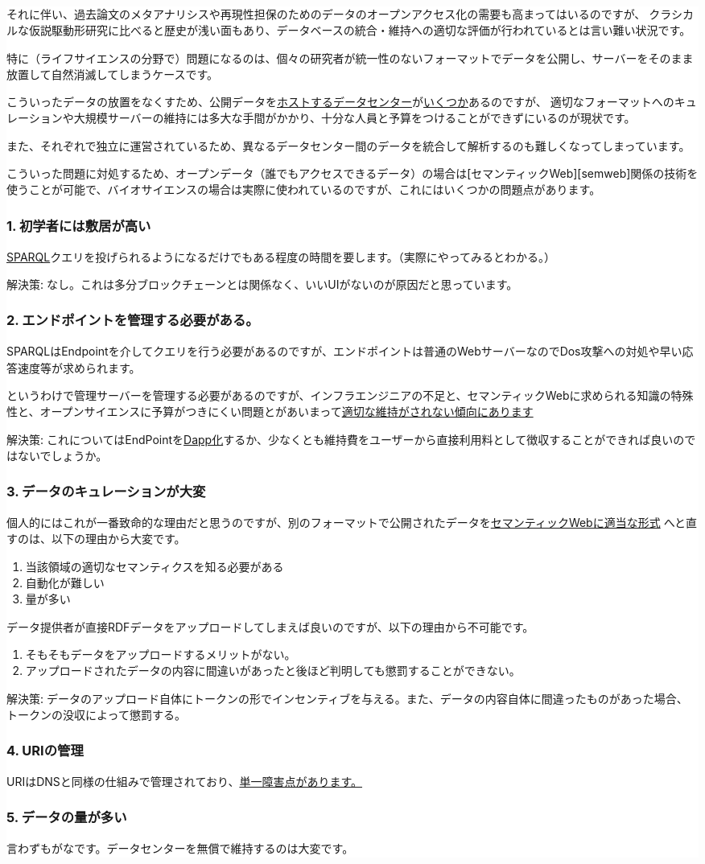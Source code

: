 それに伴い、過去論文のメタアナリシスや再現性担保のためのデータのオープンアクセス化の需要も高まってはいるのですが、
クラシカルな仮説駆動形研究に比べると歴史が浅い面もあり、データベースの統合・維持への適切な評価が行われているとは言い難い状況です。

特に（ライフサイエンスの分野で）問題になるのは、個々の研究者が統一性のないフォーマットでデータを公開し、サーバーをそのまま放置して自然消滅してしまうケースです。

こういったデータの放置をなくすため、公開データを[ホストする](http://www.ebi.ac.uk/ena)[データセンター](https://www.ncbi.nlm.nih.gov/geo/info/seq.html)が[いくつか](http://www.ddbj.nig.ac.jp/index-j.html)あるのですが、
適切なフォーマットへのキュレーションや大規模サーバーの維持には多大な手間がかかり、十分な人員と予算をつけることができずにいるのが現状です。

また、それぞれで独立に運営されているため、異なるデータセンター間のデータを統合して解析するのも難しくなってしまっています。

こういった問題に対処するため、オープンデータ（誰でもアクセスできるデータ）の場合は[セマンティックWeb][semweb]関係の技術を使うことが可能で、バイオサイエンスの場合は実際に使われているのですが、これにはいくつかの問題点があります。


### 1. 初学者には敷居が高い

[SPARQL](https://ja.wikipedia.org/wiki/SPARQL)クエリを投げられるようになるだけでもある程度の時間を要します。（実際にやってみるとわかる。）

解決策: なし。これは多分ブロックチェーンとは関係なく、いいUIがないのが原因だと思っています。

### 2. エンドポイントを管理する必要がある。

SPARQLはEndpointを介してクエリを行う必要があるのですが、エンドポイントは普通のWebサーバーなのでDos攻撃への対処や早い応答速度等が求められます。

というわけで管理サーバーを管理する必要があるのですが、インフラエンジニアの不足と、セマンティックWebに求められる知識の特殊性と、オープンサイエンスに予算がつきにくい問題とがあいまって[適切な維持がされない傾向にあります](:https://daverog.wordpress.com/2013/06/04/the-enduring-myth-of-the-sparql-endpoint/
)

解決策: これについてはEndPointを[Dapp化](http://ethereum.stackexchange.com/questions/383/what-is-a-dapp)するか、少なくとも維持費をユーザーから直接利用料として徴収することができれば良いのではないでしょうか。


### 3. データのキュレーションが大変

個人的にはこれが一番致命的な理由だと思うのですが、別のフォーマットで公開されたデータを[セマンティックWebに適当な形式](https://ja.wikipedia.org/wiki/Resource_Description_Framework)
へと直すのは、以下の理由から大変です。

1. 当該領域の適切なセマンティクスを知る必要がある
2. 自動化が難しい
3. 量が多い

データ提供者が直接RDFデータをアップロードしてしまえば良いのですが、以下の理由から不可能です。

1. そもそもデータをアップロードするメリットがない。
2. アップロードされたデータの内容に間違いがあったと後ほど判明しても懲罰することができない。


解決策: データのアップロード自体にトークンの形でインセンティブを与える。また、データの内容自体に間違ったものがあった場合、トークンの没収によって懲罰する。


### 4. URIの管理

URIはDNSと同様の仕組みで管理されており、[単一障害点があります。](http://cscubs.cs.uni-bonn.de/2016/proceedings/paper-10.pdf)

### 5. データの量が多い

言わずもがなです。データセンターを無償で維持するのは大変です。


[^1]: http://www.dynamisapp.com/whitepaper.pdf
[^2]: http://www.enigma.co/ZNP15.pdf
[^4]: https://steem.io/SteemWhitePaper.pdf
[^5]: https://www.comsys.rwth-aachen.de/fileadmin/papers/2014/2014-bitsch-extremecom-liquid-democracy.pdf
[^3]: https://www.iotatoken.com/
[^6]: https://www.ethereum.org/dao
[^7]: 収入がある程度上がると幸福度が頭打ちになり、社会的承認欲求の方がより重要視されるようになるためです。もちろんこれは教師に限った話ではなく、医師、政治家など他の職業でもまったく同様です。
[^1]: メディアラボには[暗号通貨イニシアティブが存在しますし](https://www.media.mit.edu/research/highlights/media-lab-digital-currency-initiative)[所長の伊藤穰一はブロックチェーン業界の代表的な論客](https://joi.ito.com/jp/archives/2016/06/16/005601.html)です。
[^2]: http://www.findingdulcinea.com/news/education/2010/march/The-Top-10-Reasons-Students-Cannot-Cite-or-Rely-on-Wikipedia.html
[pubpub]: https://www.pubpub.org/
[semweb]: https://ja.wikipedia.org/wiki/%E3%82%BB%E3%83%9E%E3%83%B3%E3%83%86%E3%82%A3%E3%83%83%E3%82%AF%E3%83%BB%E3%82%A6%E3%82%A7%E3%83%96